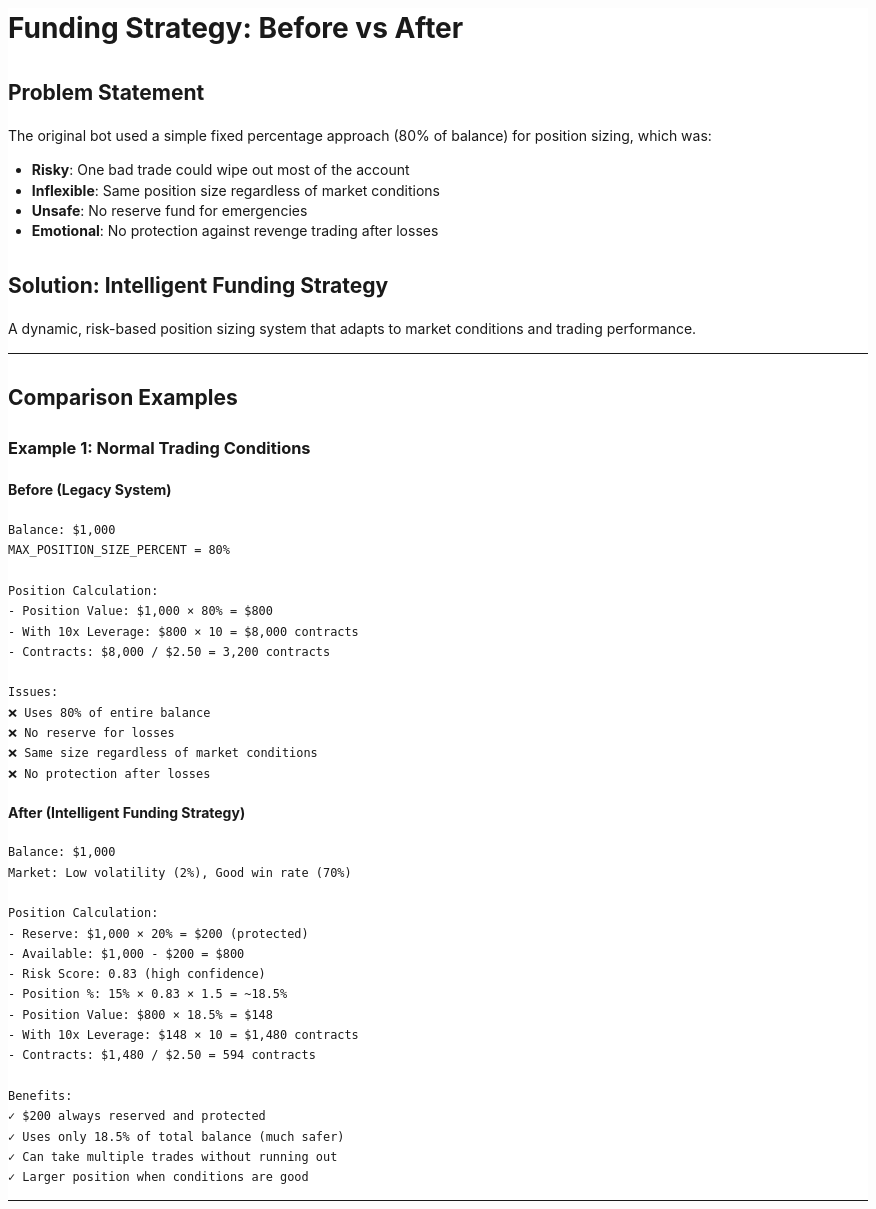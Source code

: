 # Funding Strategy: Before vs After

## Problem Statement

The original bot used a simple fixed percentage approach (80% of balance) for position sizing, which was:
- **Risky**: One bad trade could wipe out most of the account
- **Inflexible**: Same position size regardless of market conditions
- **Unsafe**: No reserve fund for emergencies
- **Emotional**: No protection against revenge trading after losses

## Solution: Intelligent Funding Strategy

A dynamic, risk-based position sizing system that adapts to market conditions and trading performance.

---

## Comparison Examples

### Example 1: Normal Trading Conditions

#### Before (Legacy System)
```
Balance: $1,000
MAX_POSITION_SIZE_PERCENT = 80%

Position Calculation:
- Position Value: $1,000 × 80% = $800
- With 10x Leverage: $800 × 10 = $8,000 contracts
- Contracts: $8,000 / $2.50 = 3,200 contracts

Issues:
❌ Uses 80% of entire balance
❌ No reserve for losses
❌ Same size regardless of market conditions
❌ No protection after losses
```

#### After (Intelligent Funding Strategy)
```
Balance: $1,000
Market: Low volatility (2%), Good win rate (70%)

Position Calculation:
- Reserve: $1,000 × 20% = $200 (protected)
- Available: $1,000 - $200 = $800
- Risk Score: 0.83 (high confidence)
- Position %: 15% × 0.83 × 1.5 = ~18.5%
- Position Value: $800 × 18.5% = $148
- With 10x Leverage: $148 × 10 = $1,480 contracts
- Contracts: $1,480 / $2.50 = 594 contracts

Benefits:
✓ $200 always reserved and protected
✓ Uses only 18.5% of total balance (much safer)
✓ Can take multiple trades without running out
✓ Larger position when conditions are good
```

---